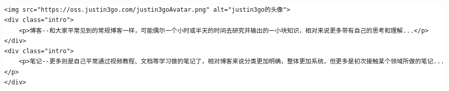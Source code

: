 	<img src="https://oss.justin3go.com/justin3goAvatar.png" alt="justin3go的头像">
	<div class="intro">
		<p>博客--和大家平常见到的常规博客一样，可能偶尔一个小时或半天的时间去研究并输出的一小块知识，相对来说更多带有自己的思考和理解...</p>
	</div>
	<div class="intro">
		<p>笔记--更多则是自己平常通过视频教程、文档等学习做的笔记了，相对博客来说分类更加明确，整体更加系统，但更多是初次接触某个领域所做的笔记...</p>
	</div>
</body>
</html>
</iframe>


```python

```
